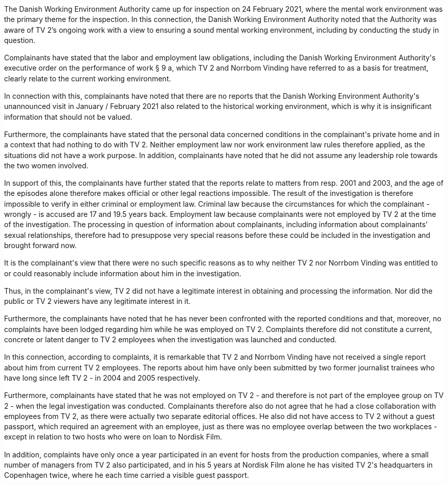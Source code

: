 The Danish Working Environment Authority came up for inspection on 24 February 2021, where the mental work environment was the primary theme for the inspection. In this connection, the Danish Working Environment Authority noted that the Authority was aware of TV 2’s ongoing work with a view to ensuring a sound mental working environment, including by conducting the study in question.

Complainants have stated that the labor and employment law obligations, including the Danish Working Environment Authority's executive order on the performance of work § 9 a, which TV 2 and Norrbom Vinding have referred to as a basis for treatment, clearly relate to the current working environment.

In connection with this, complainants have noted that there are no reports that the Danish Working Environment Authority's unannounced visit in January / February 2021 also related to the historical working environment, which is why it is insignificant information that should not be valued.

Furthermore, the complainants have stated that the personal data concerned conditions in the complainant's private home and in a context that had nothing to do with TV 2. Neither employment law nor work environment law rules therefore applied, as the situations did not have a work purpose. In addition, complainants have noted that he did not assume any leadership role towards the two women involved.

In support of this, the complainants have further stated that the reports relate to matters from resp. 2001 and 2003, and the age of the episodes alone therefore makes official or other legal reactions impossible. The result of the investigation is therefore impossible to verify in either criminal or employment law. Criminal law because the circumstances for which the complainant - wrongly - is accused are 17 and 19.5 years back. Employment law because complainants were not employed by TV 2 at the time of the investigation. The processing in question of information about complainants, including information about complainants' sexual relationships, therefore had to presuppose very special reasons before these could be included in the investigation and brought forward now.

It is the complainant's view that there were no such specific reasons as to why neither TV 2 nor Norrbom Vinding was entitled to or could reasonably include information about him in the investigation.

Thus, in the complainant's view, TV 2 did not have a legitimate interest in obtaining and processing the information. Nor did the public or TV 2 viewers have any legitimate interest in it.

Furthermore, the complainants have noted that he has never been confronted with the reported conditions and that, moreover, no complaints have been lodged regarding him while he was employed on TV 2. Complaints therefore did not constitute a current, concrete or latent danger to TV 2 employees when the investigation was launched and conducted.

In this connection, according to complaints, it is remarkable that TV 2 and Norrbom Vinding have not received a single report about him from current TV 2 employees. The reports about him have only been submitted by two former journalist trainees who have long since left TV 2 - in 2004 and 2005 respectively.

Furthermore, complainants have stated that he was not employed on TV 2 - and therefore is not part of the employee group on TV 2 - when the legal investigation was conducted. Complainants therefore also do not agree that he had a close collaboration with employees from TV 2, as there were actually two separate editorial offices. He also did not have access to TV 2 without a guest passport, which required an agreement with an employee, just as there was no employee overlap between the two workplaces - except in relation to two hosts who were on loan to Nordisk Film.

In addition, complaints have only once a year participated in an event for hosts from the production companies, where a small number of managers from TV 2 also participated, and in his 5 years at Nordisk Film alone he has visited TV 2's headquarters in Copenhagen twice, where he each time carried a visible guest passport.
